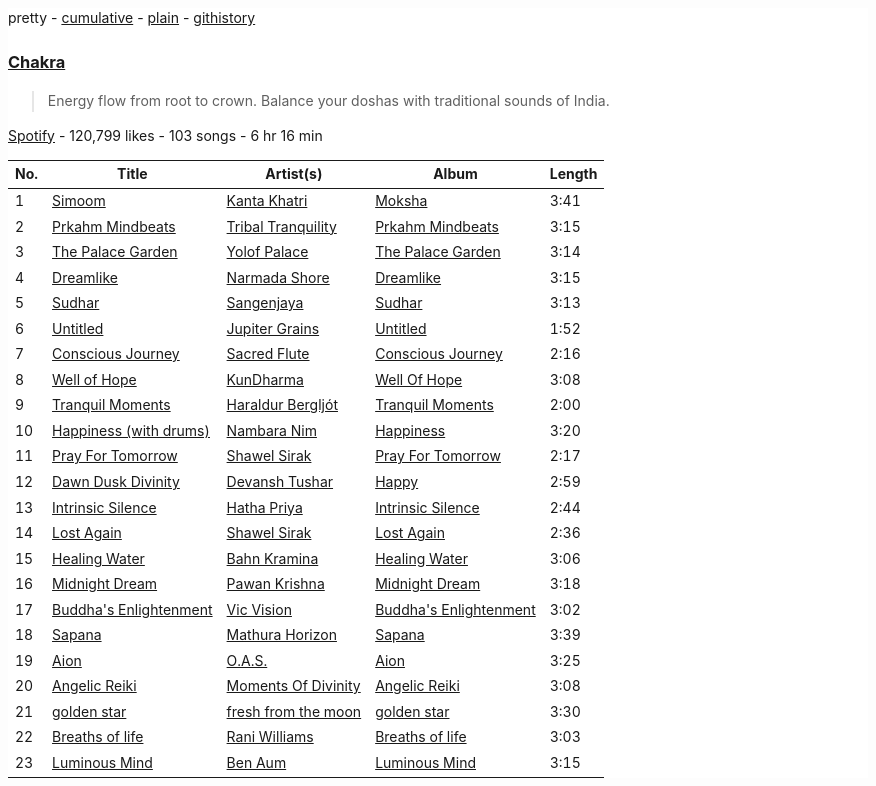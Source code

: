 pretty - [cumulative](/playlists/cumulative/37i9dQZF1DX74VGmwslvwH.md) - [plain](/playlists/plain/37i9dQZF1DX74VGmwslvwH) - [githistory](https://github.githistory.xyz/mackorone/spotify-playlist-archive/blob/main/playlists/plain/37i9dQZF1DX74VGmwslvwH)

### [Chakra](https://open.spotify.com/playlist/37i9dQZF1DX74VGmwslvwH)

> Energy flow from root to crown\. Balance your doshas with traditional sounds of India.

[Spotify](https://open.spotify.com/user/spotify) - 120,799 likes - 103 songs - 6 hr 16 min

| No. | Title | Artist(s) | Album | Length |
|---|---|---|---|---|
| 1 | [Simoom](https://open.spotify.com/track/7gR19CaxVW3DfvSfJEGRMT) | [Kanta Khatri](https://open.spotify.com/artist/1AIZ3YGySP9lkL7BulRkA0) | [Moksha](https://open.spotify.com/album/2DEYwbAEe0uXNgWdevqUrw) | 3:41 |
| 2 | [Prkahm Mindbeats](https://open.spotify.com/track/3Th5MNEqf4f41KT6lEui1h) | [Tribal Tranquility](https://open.spotify.com/artist/3kqCmBNUxv4gydsfojdTgS) | [Prkahm Mindbeats](https://open.spotify.com/album/3s7Gqi15d2IzMh0it9eIci) | 3:15 |
| 3 | [The Palace Garden](https://open.spotify.com/track/1tYc3NNaQxwlUbFJJvyvic) | [Yolof Palace](https://open.spotify.com/artist/5FKwBSGrKHDCJuhHbl1pnj) | [The Palace Garden](https://open.spotify.com/album/0S4nJVFGtTtQRqXPvvQxXa) | 3:14 |
| 4 | [Dreamlike](https://open.spotify.com/track/1wBtIlZCG7Y40MNKaklcxe) | [Narmada Shore](https://open.spotify.com/artist/3560FDhIsM3cOYJufizogC) | [Dreamlike](https://open.spotify.com/album/4NBNmYGPv5YK3a8paxryDu) | 3:15 |
| 5 | [Sudhar](https://open.spotify.com/track/1qtzGewEnNOtBQqxL0RkcI) | [Sangenjaya](https://open.spotify.com/artist/5ZrrEKTUqjrI6kAVj5Mfrl) | [Sudhar](https://open.spotify.com/album/4thvMMTyld6WqUZUue8Zop) | 3:13 |
| 6 | [Untitled](https://open.spotify.com/track/3tCBeat5YZBwLf61yoQJ9v) | [Jupiter Grains](https://open.spotify.com/artist/6uq3FetPGtr1PNJ4bOzF85) | [Untitled](https://open.spotify.com/album/2aMPmCJLYROlZZMjF92w32) | 1:52 |
| 7 | [Conscious Journey](https://open.spotify.com/track/2ETuChyJUeHa3qeLqm0bOW) | [Sacred Flute](https://open.spotify.com/artist/6dn5BFtVFrmBuZXS3Pt2Qi) | [Conscious Journey](https://open.spotify.com/album/4bxQH9hlcLBBa92bGXVFqb) | 2:16 |
| 8 | [Well of Hope](https://open.spotify.com/track/1nL2bxBSNHt8tFI9T80XWn) | [KunDharma](https://open.spotify.com/artist/3NhCohtDbc2pjX9myuU2YJ) | [Well Of Hope](https://open.spotify.com/album/53dEbBBAkicA0G4mBDPkxc) | 3:08 |
| 9 | [Tranquil Moments](https://open.spotify.com/track/6B2ciPj4fYqyE1YMh6GIrA) | [Haraldur Bergljót](https://open.spotify.com/artist/5lIaD8O0ZoUIS3aybgfyeO) | [Tranquil Moments](https://open.spotify.com/album/3DugmmmHW1mmHl3OegtLWr) | 2:00 |
| 10 | [Happiness \(with drums\)](https://open.spotify.com/track/5uO4ehg7RkW0GNZWVkIuik) | [Nambara Nim](https://open.spotify.com/artist/3At7zeaoPY1lvcdRNioifv) | [Happiness](https://open.spotify.com/album/4yfV7rBQ4zDMOV5cOh9PBd) | 3:20 |
| 11 | [Pray For Tomorrow](https://open.spotify.com/track/1qZGlJPkJMPswlYSS5ypP5) | [Shawel Sirak](https://open.spotify.com/artist/4RYfvpy8ixiGE7L50qnTA1) | [Pray For Tomorrow](https://open.spotify.com/album/3DptFgaRYaQr05TG1C8jXD) | 2:17 |
| 12 | [Dawn Dusk Divinity](https://open.spotify.com/track/3Gs2uBopmgSkqI6Ww2IYnm) | [Devansh Tushar](https://open.spotify.com/artist/6A6XOlnYgaiM9qfRvSIHQL) | [Happy](https://open.spotify.com/album/6FXJ200cFy73fvSBZm0xfJ) | 2:59 |
| 13 | [Intrinsic Silence](https://open.spotify.com/track/1io6Gt0Vb9cpmRcNwoA4eE) | [Hatha Priya](https://open.spotify.com/artist/3PrmIS6YRTKENfGH4xf8S6) | [Intrinsic Silence](https://open.spotify.com/album/2mEo8AqAkefEdUT5G4VP03) | 2:44 |
| 14 | [Lost Again](https://open.spotify.com/track/0Bp0NOwdWr6CFTggpWTjKx) | [Shawel Sirak](https://open.spotify.com/artist/4RYfvpy8ixiGE7L50qnTA1) | [Lost Again](https://open.spotify.com/album/2jVGayoGlhCWQueEKueKIl) | 2:36 |
| 15 | [Healing Water](https://open.spotify.com/track/61AViX47CvGaOYvZ7qneDi) | [Bahn Kramina](https://open.spotify.com/artist/3fBzknNOKdMhLJ0oSuYMqA) | [Healing Water](https://open.spotify.com/album/3yXp26mMmx5RVPHgGtZTsG) | 3:06 |
| 16 | [Midnight Dream](https://open.spotify.com/track/1J96lxcOXD1icipqx7WgBy) | [Pawan Krishna](https://open.spotify.com/artist/7MYonYhUeKuW4KKXg3EJ1O) | [Midnight Dream](https://open.spotify.com/album/7HaPx3Nhl5iPpEMMgx4IpT) | 3:18 |
| 17 | [Buddha's Enlightenment](https://open.spotify.com/track/1uBtnXRDYdkAAFPwpwyoOU) | [Vic Vision](https://open.spotify.com/artist/7sWJw6QdFcubpMrTamBKw0) | [Buddha's Enlightenment](https://open.spotify.com/album/6AugonglkPNBx08Dzgt4Uq) | 3:02 |
| 18 | [Sapana](https://open.spotify.com/track/3vF3QhICER6LgljDmPDyFR) | [Mathura Horizon](https://open.spotify.com/artist/6uEOyPNPXNONqZlwhsOMSm) | [Sapana](https://open.spotify.com/album/2jffMkVB0aQ7p0dZx3Xd3e) | 3:39 |
| 19 | [Aion](https://open.spotify.com/track/0ssdj7toIUWMGFmMVMW7Ge) | [O.A.S.](https://open.spotify.com/artist/1aoMIhif29oGaZGwQJ1oTt) | [Aion](https://open.spotify.com/album/1kkglpZHhzTKTLiYx0AXol) | 3:25 |
| 20 | [Angelic Reiki](https://open.spotify.com/track/68OOxuLvwLFPj78cKciaL3) | [Moments Of Divinity](https://open.spotify.com/artist/0Srt4bBej7bpUZRcgHNl3V) | [Angelic Reiki](https://open.spotify.com/album/6dy2c18h4b2It784yk9uuE) | 3:08 |
| 21 | [golden star](https://open.spotify.com/track/4MSIW7QmQMnELi5powItVK) | [fresh from the moon](https://open.spotify.com/artist/3i0x5wTZo4kRfN75ESlhqJ) | [golden star](https://open.spotify.com/album/345XHvm4MDeogHOsvGOh4a) | 3:30 |
| 22 | [Breaths of life](https://open.spotify.com/track/43EVUTCXYzdXz85tBxm0v8) | [Rani Williams](https://open.spotify.com/artist/028c02Vw8VUBiITiYeRXQU) | [Breaths of life](https://open.spotify.com/album/5sxPw4oBdFC2McZLBqA88n) | 3:03 |
| 23 | [Luminous Mind](https://open.spotify.com/track/0QrazvL9WC3OhJGlnhKBuo) | [Ben Aum](https://open.spotify.com/artist/0n5q0SfkA7CSU2x4Ka0KDC) | [Luminous Mind](https://open.spotify.com/album/5CDzqXg3M6vnVBuCoSG7br) | 3:15 |